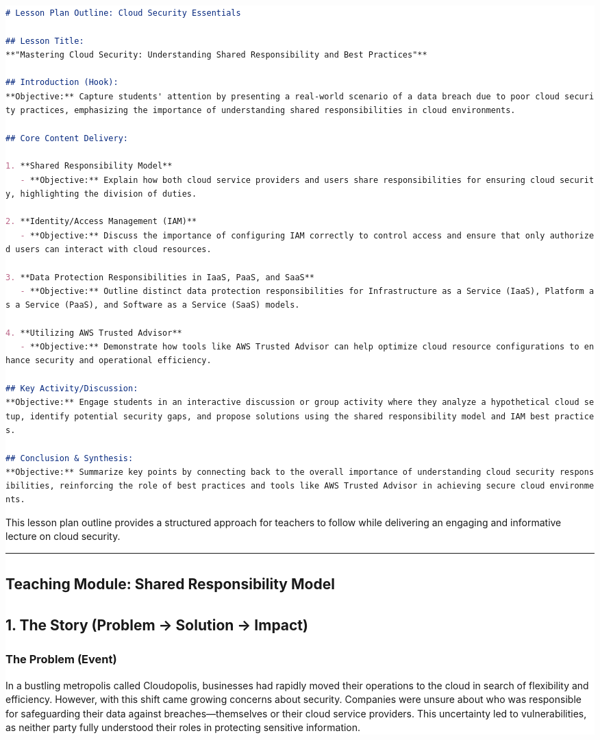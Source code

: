```markdown
# Lesson Plan Outline: Cloud Security Essentials

## Lesson Title:
**"Mastering Cloud Security: Understanding Shared Responsibility and Best Practices"**

## Introduction (Hook):
**Objective:** Capture students' attention by presenting a real-world scenario of a data breach due to poor cloud security practices, emphasizing the importance of understanding shared responsibilities in cloud environments.

## Core Content Delivery:

1. **Shared Responsibility Model**
   - **Objective:** Explain how both cloud service providers and users share responsibilities for ensuring cloud security, highlighting the division of duties.
   
2. **Identity/Access Management (IAM)**
   - **Objective:** Discuss the importance of configuring IAM correctly to control access and ensure that only authorized users can interact with cloud resources.

3. **Data Protection Responsibilities in IaaS, PaaS, and SaaS**
   - **Objective:** Outline distinct data protection responsibilities for Infrastructure as a Service (IaaS), Platform as a Service (PaaS), and Software as a Service (SaaS) models.
   
4. **Utilizing AWS Trusted Advisor**
   - **Objective:** Demonstrate how tools like AWS Trusted Advisor can help optimize cloud resource configurations to enhance security and operational efficiency.

## Key Activity/Discussion:
**Objective:** Engage students in an interactive discussion or group activity where they analyze a hypothetical cloud setup, identify potential security gaps, and propose solutions using the shared responsibility model and IAM best practices.

## Conclusion & Synthesis:
**Objective:** Summarize key points by connecting back to the overall importance of understanding cloud security responsibilities, reinforcing the role of best practices and tools like AWS Trusted Advisor in achieving secure cloud environments.
```

This lesson plan outline provides a structured approach for teachers to follow while delivering an engaging and informative lecture on cloud security.


---

## Teaching Module: Shared Responsibility Model
## 1. The Story (Problem -> Solution -> Impact)

### The Problem (Event)
In a bustling metropolis called Cloudopolis, businesses had rapidly moved their operations to the cloud in search of flexibility and efficiency. However, with this shift came growing concerns about security. Companies were unsure about who was responsible for safeguarding their data against breaches—themselves or their cloud service providers. This uncertainty led to vulnerabilities, as neither party fully understood their roles in protecting sensitive information.
